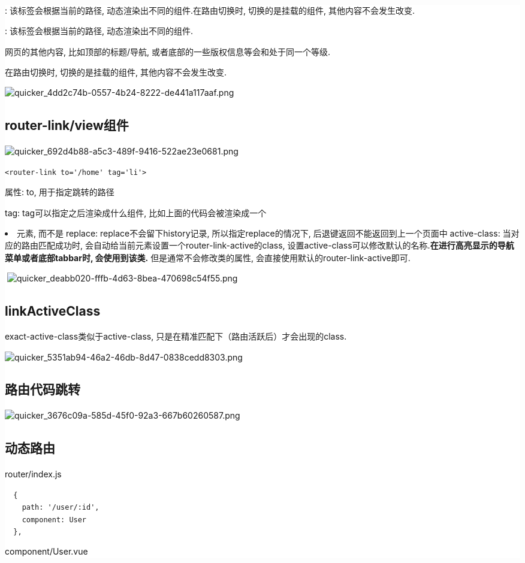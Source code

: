 <router-view>: 该标签会根据当前的路径, 动态渲染出不同的组件.在路由切换时, 切换的是<router-view>挂载的组件, 其他内容不会发生改变.

<router-view>: 该标签会根据当前的路径, 动态渲染出不同的组件.

网页的其他内容, 比如顶部的标题/导航, 或者底部的一些版权信息等会和<router-view>处于同一个等级.

在路由切换时, 切换的是<router-view>挂载的组件, 其他内容不会发生改变.

![quicker_4dd2c74b-0557-4b24-8222-de441a117aaf.png](https://i.loli.net/2021/07/22/17QiHZlJKY3mp6z.png)



## router-link/view组件

![quicker_692d4b88-a5c3-489f-9416-522ae23e0681.png](https://i.loli.net/2021/07/22/8Jsq2cAk1MaN3ew.png)

```
<router-link to='/home' tag='li'>

```

属性: to, 用于指定跳转的路径

tag: tag可以指定<router-link>之后渲染成什么组件, 比如上面的代码会被渲染成一个<li>元素, 而不是<a>
replace: replace不会留下history记录, 所以指定replace的情况下, 后退键返回不能返回到上一个页面中
active-class: 当<router-link>对应的路由匹配成功时, 会自动给当前元素设置一个router-link-active的class, 设置active-class可以修改默认的名称.**在进行高亮显示的导航菜单或者底部tabbar时, 会使用到该类.**	但是通常不会修改类的属性, 会直接使用默认的router-link-active即可. 

​	![quicker_deabb020-fffb-4d63-8bea-470698c54f55.png](https://i.loli.net/2021/07/22/fbBFv1JYaNqMC6S.png)

## linkActiveClass

exact-active-class类似于active-class, 只是在精准匹配下（路由活跃后）才会出现的class.

![quicker_5351ab94-46a2-46db-8d47-0838cedd8303.png](https://i.loli.net/2021/07/22/mvy38KEHIxsntVF.png)

## 路由代码跳转

![quicker_3676c09a-585d-45f0-92a3-667b60260587.png](https://i.loli.net/2021/07/22/mJEZv2adVU6lTh1.png)

## 动态路由



router/index.js

```
  {
    path: '/user/:id',
    component: User
  },
```

component/User.vue
